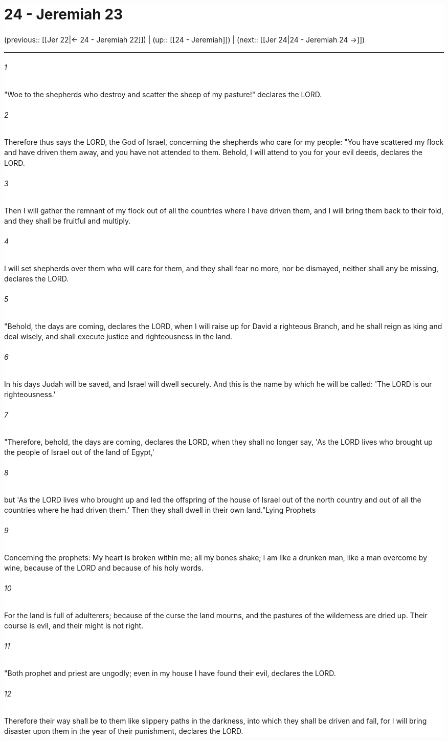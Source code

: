 # 24 - Jeremiah 23

(previous:: [[Jer 22|← 24 - Jeremiah 22]]) | (up:: [[24 - Jeremiah]]) | (next:: [[Jer 24|24 - Jeremiah 24 →]])

***


###### 1 
"Woe to the shepherds who destroy and scatter the sheep of my pasture!" declares the LORD. 

###### 2 
Therefore thus says the LORD, the God of Israel, concerning the shepherds who care for my people: "You have scattered my flock and have driven them away, and you have not attended to them. Behold, I will attend to you for your evil deeds, declares the LORD. 

###### 3 
Then I will gather the remnant of my flock out of all the countries where I have driven them, and I will bring them back to their fold, and they shall be fruitful and multiply. 

###### 4 
I will set shepherds over them who will care for them, and they shall fear no more, nor be dismayed, neither shall any be missing, declares the LORD. 

###### 5 
"Behold, the days are coming, declares the LORD, when I will raise up for David a righteous Branch, and he shall reign as king and deal wisely, and shall execute justice and righteousness in the land. 

###### 6 
In his days Judah will be saved, and Israel will dwell securely. And this is the name by which he will be called: 'The LORD is our righteousness.' 

###### 7 
"Therefore, behold, the days are coming, declares the LORD, when they shall no longer say, 'As the LORD lives who brought up the people of Israel out of the land of Egypt,' 

###### 8 
but 'As the LORD lives who brought up and led the offspring of the house of Israel out of the north country and out of all the countries where he had driven them.' Then they shall dwell in their own land."Lying Prophets 

###### 9 
Concerning the prophets: My heart is broken within me; all my bones shake; I am like a drunken man, like a man overcome by wine, because of the LORD and because of his holy words. 

###### 10 
For the land is full of adulterers; because of the curse the land mourns, and the pastures of the wilderness are dried up. Their course is evil, and their might is not right. 

###### 11 
"Both prophet and priest are ungodly; even in my house I have found their evil, declares the LORD. 

###### 12 
Therefore their way shall be to them like slippery paths in the darkness, into which they shall be driven and fall, for I will bring disaster upon them in the year of their punishment, declares the LORD. 
